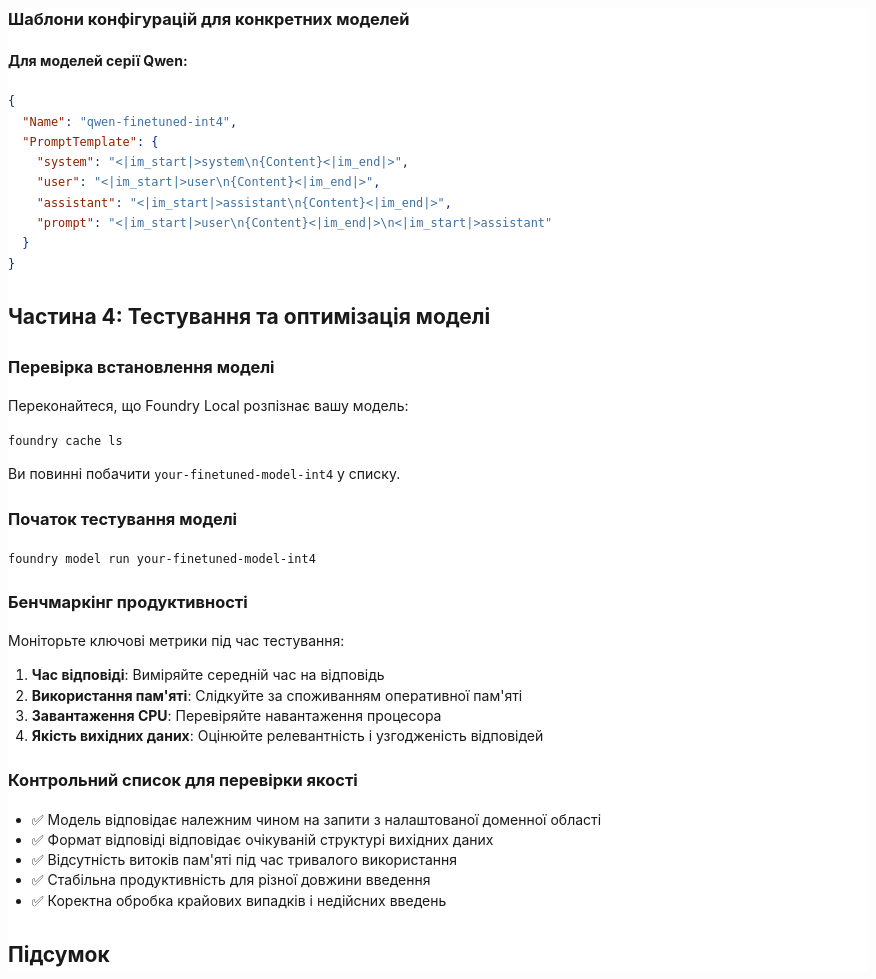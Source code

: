 ### Шаблони конфігурацій для конкретних моделей

#### Для моделей серії Qwen:

```json
{
  "Name": "qwen-finetuned-int4",
  "PromptTemplate": {
    "system": "<|im_start|>system\n{Content}<|im_end|>",
    "user": "<|im_start|>user\n{Content}<|im_end|>",
    "assistant": "<|im_start|>assistant\n{Content}<|im_end|>",
    "prompt": "<|im_start|>user\n{Content}<|im_end|>\n<|im_start|>assistant"
  }
}
```

## Частина 4: Тестування та оптимізація моделі

### Перевірка встановлення моделі

Переконайтеся, що Foundry Local розпізнає вашу модель:

```bash
foundry cache ls
```

Ви повинні побачити `your-finetuned-model-int4` у списку.

### Початок тестування моделі

```bash
foundry model run your-finetuned-model-int4
```

### Бенчмаркінг продуктивності

Моніторьте ключові метрики під час тестування:

1. **Час відповіді**: Виміряйте середній час на відповідь
2. **Використання пам'яті**: Слідкуйте за споживанням оперативної пам'яті
3. **Завантаження CPU**: Перевіряйте навантаження процесора
4. **Якість вихідних даних**: Оцінюйте релевантність і узгодженість відповідей

### Контрольний список для перевірки якості

- ✅ Модель відповідає належним чином на запити з налаштованої доменної області
- ✅ Формат відповіді відповідає очікуваній структурі вихідних даних
- ✅ Відсутність витоків пам'яті під час тривалого використання
- ✅ Стабільна продуктивність для різної довжини введення
- ✅ Коректна обробка крайових випадків і недійсних введень

## Підсумок
